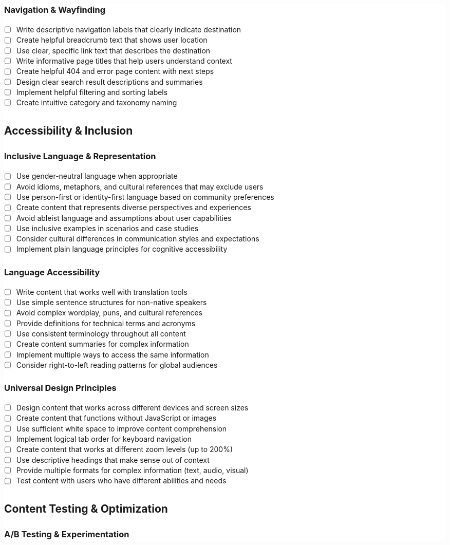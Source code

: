 ### Navigation & Wayfinding

-   [ ] Write descriptive navigation labels that clearly indicate destination
-   [ ] Create helpful breadcrumb text that shows user location
-   [ ] Use clear, specific link text that describes the destination
-   [ ] Write informative page titles that help users understand context
-   [ ] Create helpful 404 and error page content with next steps
-   [ ] Design clear search result descriptions and summaries
-   [ ] Implement helpful filtering and sorting labels
-   [ ] Create intuitive category and taxonomy naming

## Accessibility & Inclusion

### Inclusive Language & Representation

-   [ ] Use gender-neutral language when appropriate
-   [ ] Avoid idioms, metaphors, and cultural references that may exclude users
-   [ ] Use person-first or identity-first language based on community preferences
-   [ ] Create content that represents diverse perspectives and experiences
-   [ ] Avoid ableist language and assumptions about user capabilities
-   [ ] Use inclusive examples in scenarios and case studies
-   [ ] Consider cultural differences in communication styles and expectations
-   [ ] Implement plain language principles for cognitive accessibility

### Language Accessibility

-   [ ] Write content that works well with translation tools
-   [ ] Use simple sentence structures for non-native speakers
-   [ ] Avoid complex wordplay, puns, and cultural references
-   [ ] Provide definitions for technical terms and acronyms
-   [ ] Use consistent terminology throughout all content
-   [ ] Create content summaries for complex information
-   [ ] Implement multiple ways to access the same information
-   [ ] Consider right-to-left reading patterns for global audiences

### Universal Design Principles

-   [ ] Design content that works across different devices and screen sizes
-   [ ] Create content that functions without JavaScript or images
-   [ ] Use sufficient white space to improve content comprehension
-   [ ] Implement logical tab order for keyboard navigation
-   [ ] Create content that works at different zoom levels (up to 200%)
-   [ ] Use descriptive headings that make sense out of context
-   [ ] Provide multiple formats for complex information (text, audio, visual)
-   [ ] Test content with users who have different abilities and needs

## Content Testing & Optimization

### A/B Testing & Experimentation
